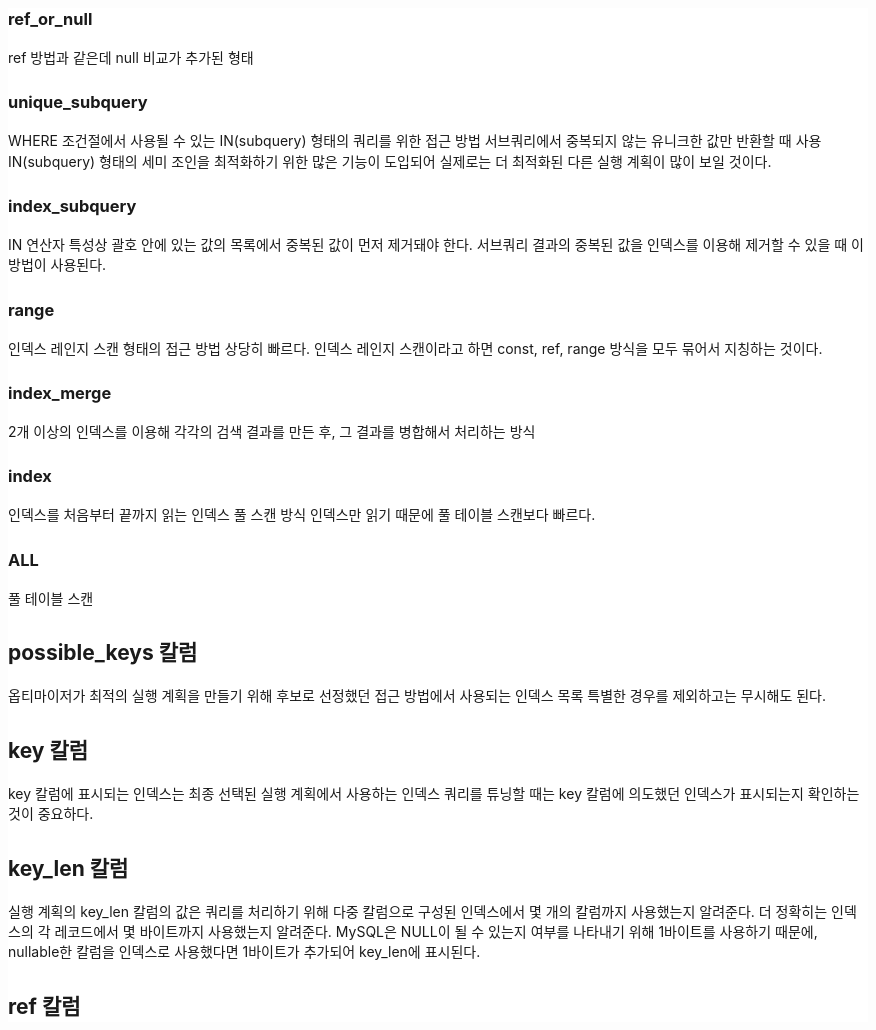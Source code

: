 ### ref_or_null

ref 방법과 같은데 null 비교가 추가된 형태

### unique_subquery

WHERE 조건절에서 사용될 수 있는 IN(subquery) 형태의 쿼리를 위한 접근 방법
서브쿼리에서 중복되지 않는 유니크한 값만 반환할 때 사용
IN(subquery) 형태의 세미 조인을 최적화하기 위한 많은 기능이 도입되어 실제로는 더 최적화된 다른 실행 계획이 많이 보일 것이다.

### index_subquery

IN 연산자 특성상 괄호 안에 있는 값의 목록에서 중복된 값이 먼저 제거돼야 한다. 서브쿼리 결과의 중복된 값을 인덱스를 이용해 제거할 수 있을 때 이 방법이 사용된다.

### range

인덱스 레인지 스캔 형태의 접근 방법
상당히 빠르다.
인덱스 레인지 스캔이라고 하면 const, ref, range 방식을 모두 묶어서 지칭하는 것이다.

### index_merge

2개 이상의 인덱스를 이용해 각각의 검색 결과를 만든 후, 그 결과를 병합해서 처리하는 방식

### index

인덱스를 처음부터 끝까지 읽는 인덱스 풀 스캔 방식
인덱스만 읽기 때문에 풀 테이블 스캔보다 빠르다.

### ALL

풀 테이블 스캔

## possible_keys 칼럼

옵티마이저가 최적의 실행 계획을 만들기 위해 후보로 선정했던 접근 방법에서 사용되는 인덱스 목록
특별한 경우를 제외하고는 무시해도 된다.

## key 칼럼

key 칼럼에 표시되는 인덱스는 최종 선택된 실행 계획에서 사용하는 인덱스
쿼리를 튜닝할 때는 key 칼럼에 의도했던 인덱스가 표시되는지 확인하는 것이 중요하다.

## key_len 칼럼

실행 계획의 key_len 칼럼의 값은 쿼리를 처리하기 위해 다중 칼럼으로 구성된 인덱스에서 몇 개의 칼럼까지 사용했는지 알려준다. 더 정확히는 인덱스의 각 레코드에서 몇 바이트까지 사용했는지 알려준다.
MySQL은 NULL이 될 수 있는지 여부를 나타내기 위해 1바이트를 사용하기 때문에, nullable한 칼럼을 인덱스로 사용했다면 1바이트가 추가되어 key_len에 표시된다.

## ref 칼럼
